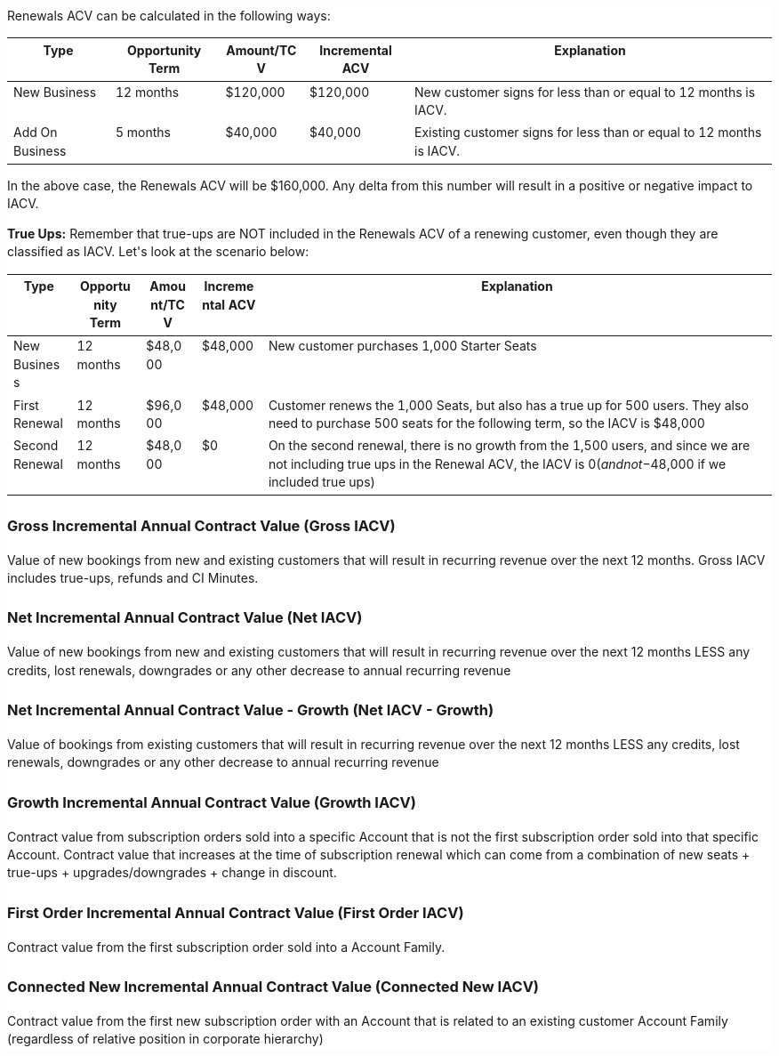 Renewals ACV can be calculated in the following ways:

| **Type** | **Opportunity Term**  | **Amount/TCV** | **Incremental ACV** | **Explanation** |
| ------ | ------ | ------ | ------ | ------ |
| New Business | 12 months | $120,000 | $120,000 | New customer signs for less than or equal to 12 months is IACV. |
| Add On Business | 5 months | $40,000 | $40,000 | Existing customer signs for less than or equal to 12 months is IACV. |

In the above case, the Renewals ACV will be $160,000.
Any delta from this number will result in a positive or negative impact to IACV.

**True Ups:**  Remember that true-ups are NOT included in the Renewals ACV of a renewing customer, even though they are classified as IACV.
Let's look at the scenario below:

| **Type** | **Opportunity Term**  | **Amount/TCV** | **Incremental ACV** | **Explanation** |
| ------ | ------ | ------ | ------ | ------ |
| New Business | 12 months | $48,000 | $48,000 | New customer purchases 1,000 Starter Seats |
| First Renewal | 12 months | $96,000 | $48,000 | Customer renews the 1,000 Seats, but also has a true up for 500 users. They also need to purchase 500 seats for the following term, so the IACV is $48,000  |
| Second Renewal | 12 months | $48,000 | $0 | On the second renewal, there is no growth from the 1,500 users, and since we are not including true ups in the Renewal ACV, the IACV is $0 (and not -$48,000 if we included true ups)  |

### Gross Incremental Annual Contract Value (Gross IACV)

Value of new bookings from new and existing customers that will result in recurring revenue over the next 12 months. Gross IACV includes true-ups, refunds and CI Minutes.

### Net Incremental Annual Contract Value (Net IACV)

Value of new bookings from new and existing customers that will result in recurring revenue over the next 12 months LESS any credits, lost renewals, downgrades or any other decrease to annual recurring revenue

### Net Incremental Annual Contract Value - Growth (Net IACV - Growth)

Value of bookings from existing customers that will result in recurring revenue over the next 12 months LESS any credits, lost renewals, downgrades or any other decrease to annual recurring revenue

### Growth Incremental Annual Contract Value (Growth IACV)

Contract value from subscription orders sold into a specific Account that is not the first subscription order sold into that specific Account. Contract value that increases at the time of subscription renewal which can come from a combination of new seats + true-ups + upgrades/downgrades + change in discount.

### First Order Incremental Annual Contract Value (First Order IACV)
Contract value from the first subscription order sold into a Account Family.

### Connected New Incremental Annual Contract Value (Connected New IACV)
Contract value from the first new subscription order with an Account that is related to an existing customer Account Family (regardless of relative position in corporate hierarchy)

